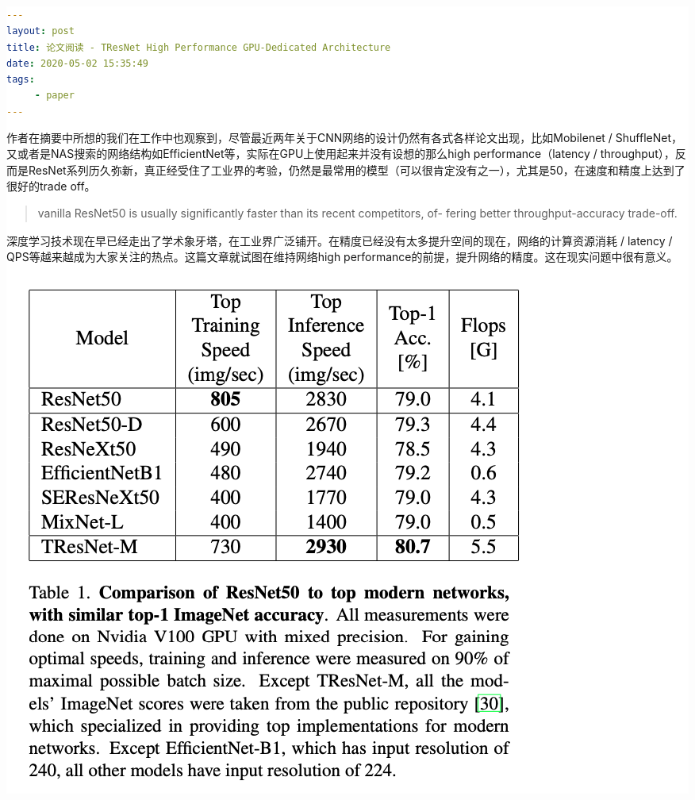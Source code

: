 ```yaml
---
layout: post
title: 论文阅读 - TResNet High Performance GPU-Dedicated Architecture
date: 2020-05-02 15:35:49
tags:
     - paper
---
```


作者在摘要中所想的我们在工作中也观察到，尽管最近两年关于CNN网络的设计仍然有各式各样论文出现，比如Mobilenet / ShuffleNet，又或者是NAS搜索的网络结构如EfficientNet等，实际在GPU上使用起来并没有设想的那么high performance（latency / throughput），反而是ResNet系列历久弥新，真正经受住了工业界的考验，仍然是最常用的模型（可以很肯定没有之一），尤其是50，在速度和精度上达到了很好的trade off。

> vanilla ResNet50 is usually significantly faster than its recent competitors, of- fering better throughput-accuracy trade-off.

深度学习技术现在早已经走出了学术象牙塔，在工业界广泛铺开。在精度已经没有太多提升空间的现在，网络的计算资源消耗 / latency / QPS等越来越成为大家关注的热点。这篇文章就试图在维持网络high performance的前提，提升网络的精度。这在现实问题中很有意义。

![SOTA模型的benchmark](/img/paper_tresnet_sota_benchmark.png)
